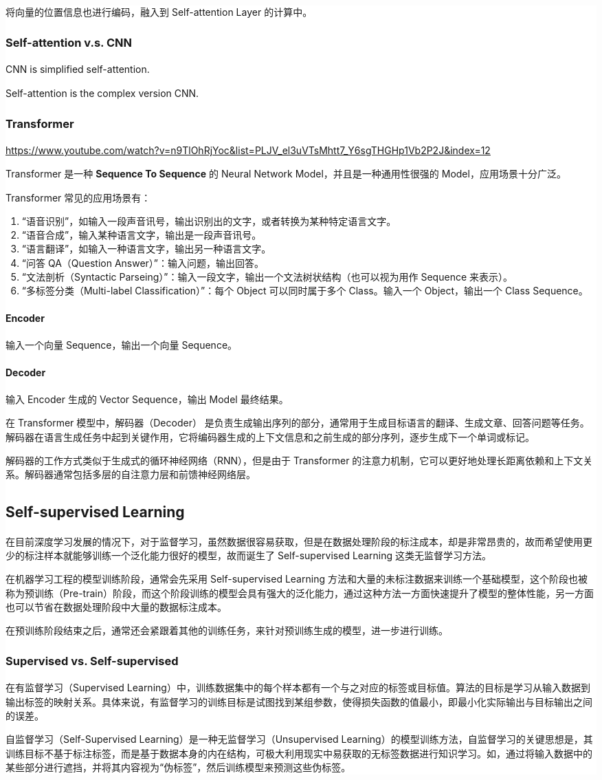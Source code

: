 将向量的位置信息也进行编码，融入到 Self-attention Layer 的计算中。


### Self-attention v.s. CNN 

CNN is simplified self-attention.

Self-attention is the complex version CNN.


### Transformer

https://www.youtube.com/watch?v=n9TlOhRjYoc&list=PLJV_el3uVTsMhtt7_Y6sgTHGHp1Vb2P2J&index=12

Transformer 是一种 **Sequence To Sequence** 的 Neural Network Model，并且是一种通用性很强的 Model，应用场景十分广泛。

Transformer 常见的应用场景有：
1. “语音识别”，如输入一段声音讯号，输出识别出的文字，或者转换为某种特定语言文字。
2. “语音合成”，输入某种语言文字，输出是一段声音讯号。
3. “语言翻译”，如输入一种语言文字，输出另一种语言文字。
4. “问答 QA（Question Answer）”：输入问题，输出回答。
5. “文法剖析（Syntactic Parseing）”：输入一段文字，输出一个文法树状结构（也可以视为用作 Sequence 来表示）。
6. “多标签分类（Multi-label Classification）”：每个 Object 可以同时属于多个 Class。输入一个 Object，输出一个 Class Sequence。



#### Encoder

输入一个向量 Sequence，输出一个向量 Sequence。

#### Decoder

输入 Encoder 生成的 Vector Sequence，输出 Model 最终结果。

在 Transformer 模型中，解码器（Decoder） 是负责生成输出序列的部分，通常用于生成目标语言的翻译、生成文章、回答问题等任务。解码器在语言生成任务中起到关键作用，它将编码器生成的上下文信息和之前生成的部分序列，逐步生成下一个单词或标记。

解码器的工作方式类似于生成式的循环神经网络（RNN），但是由于 Transformer 的注意力机制，它可以更好地处理长距离依赖和上下文关系。解码器通常包括多层的自注意力层和前馈神经网络层。 


## Self-supervised Learning

在目前深度学习发展的情况下，对于监督学习，虽然数据很容易获取，但是在数据处理阶段的标注成本，却是非常昂贵的，故而希望使用更少的标注样本就能够训练一个泛化能力很好的模型，故而诞生了 Self-supervised Learning 这类无监督学习方法。

在机器学习工程的模型训练阶段，通常会先采用 Self-supervised Learning 方法和大量的未标注数据来训练一个基础模型，这个阶段也被称为预训练（Pre-train）阶段，而这个阶段训练的模型会具有强大的泛化能力，通过这种方法一方面快速提升了模型的整体性能，另一方面也可以节省在数据处理阶段中大量的数据标注成本。

在预训练阶段结束之后，通常还会紧跟着其他的训练任务，来针对预训练生成的模型，进一步进行训练。
### Supervised vs. Self-supervised

在有监督学习（Supervised Learning）中，训练数据集中的每个样本都有一个与之对应的标签或目标值。算法的目标是学习从输入数据到输出标签的映射关系。具体来说，有监督学习的训练目标是试图找到某组参数，使得损失函数的值最小，即最小化实际输出与目标输出之间的误差。


自监督学习（Self-Supervised Learning）是一种无监督学习（Unsupervised Learning）的模型训练方法，自监督学习的关键思想是，其训练目标不基于标注标签，而是基于数据本身的内在结构，可极大利用现实中易获取的无标签数据进行知识学习。如，通过将输入数据中的某些部分进行遮挡，并将其内容视为“伪标签”，然后训练模型来预测这些伪标签。

